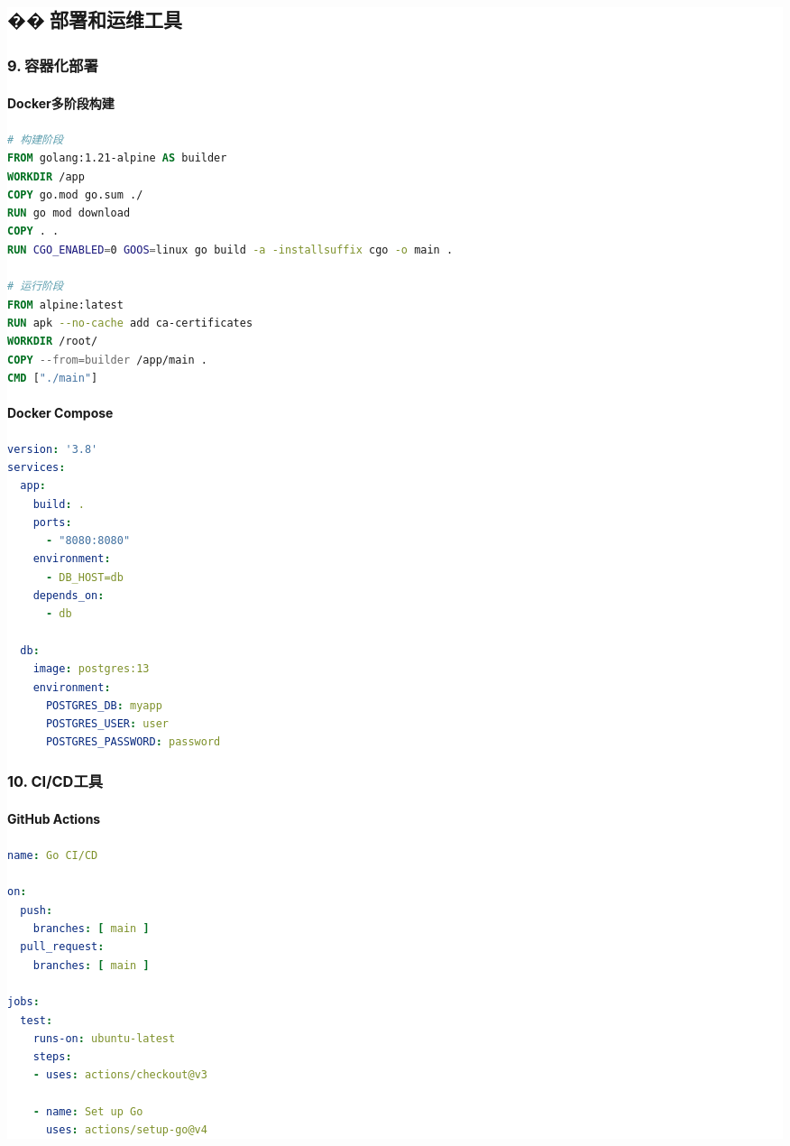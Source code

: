 ## �� 部署和运维工具

### 9. 容器化部署

#### **Docker多阶段构建**
```dockerfile
# 构建阶段
FROM golang:1.21-alpine AS builder
WORKDIR /app
COPY go.mod go.sum ./
RUN go mod download
COPY . .
RUN CGO_ENABLED=0 GOOS=linux go build -a -installsuffix cgo -o main .

# 运行阶段
FROM alpine:latest
RUN apk --no-cache add ca-certificates
WORKDIR /root/
COPY --from=builder /app/main .
CMD ["./main"]
```

#### **Docker Compose**
```yaml
version: '3.8'
services:
  app:
    build: .
    ports:
      - "8080:8080"
    environment:
      - DB_HOST=db
    depends_on:
      - db
  
  db:
    image: postgres:13
    environment:
      POSTGRES_DB: myapp
      POSTGRES_USER: user
      POSTGRES_PASSWORD: password
```

### 10. CI/CD工具

#### **GitHub Actions**
```yaml
name: Go CI/CD

on:
  push:
    branches: [ main ]
  pull_request:
    branches: [ main ]

jobs:
  test:
    runs-on: ubuntu-latest
    steps:
    - uses: actions/checkout@v3
    
    - name: Set up Go
      uses: actions/setup-go@v4
```